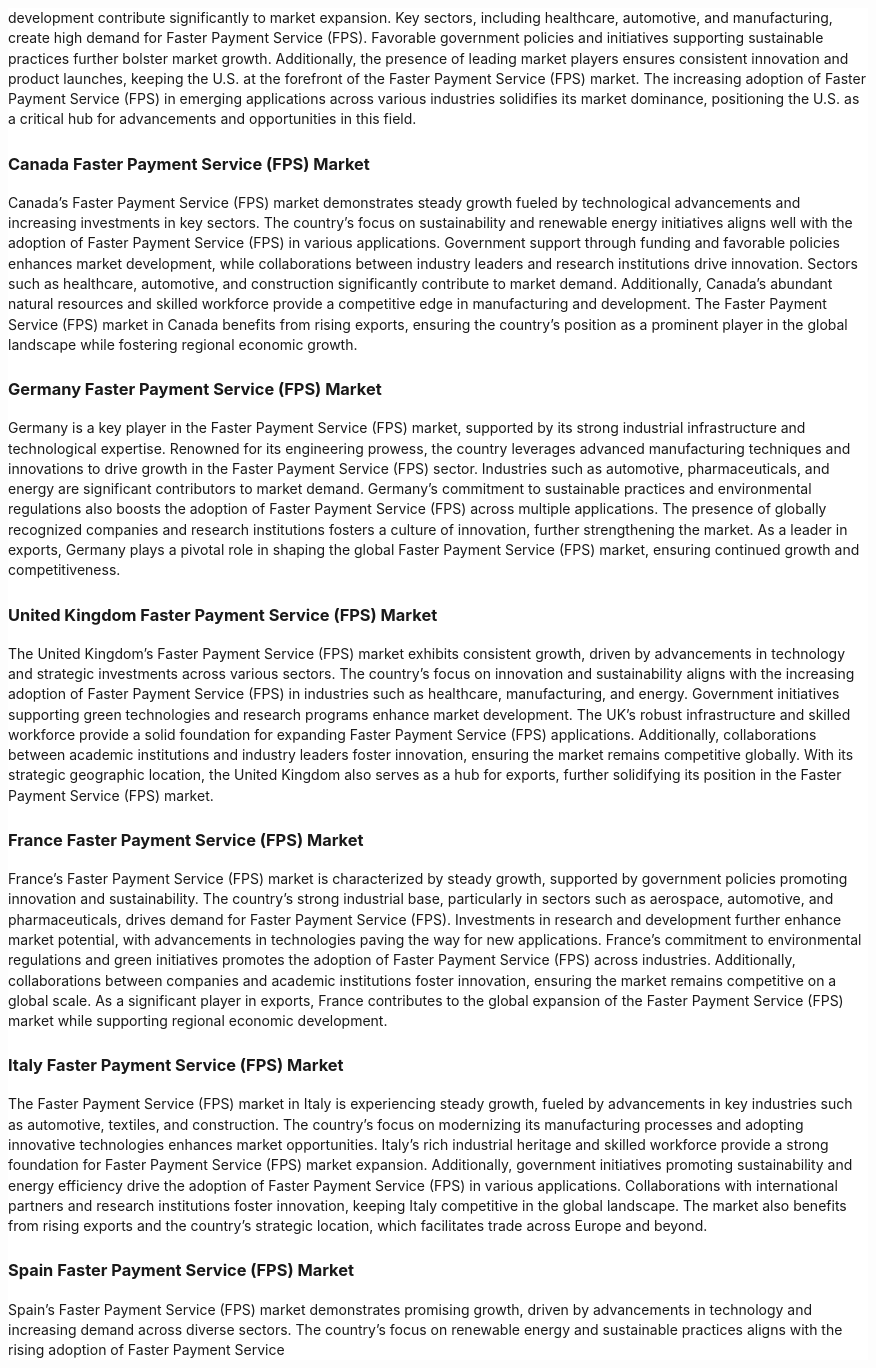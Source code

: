 development contribute significantly to market expansion. Key sectors, including healthcare, automotive, and manufacturing, create high demand for Faster Payment Service (FPS). Favorable government policies and initiatives supporting sustainable practices further bolster market growth. Additionally, the presence of leading market players ensures consistent innovation and product launches, keeping the U.S. at the forefront of the Faster Payment Service (FPS) market. The increasing adoption of Faster Payment Service (FPS) in emerging applications across various industries solidifies its market dominance, positioning the U.S. as a critical hub for advancements and opportunities in this field.</p><h3>Canada Faster Payment Service (FPS) Market</h3><p>Canada&rsquo;s Faster Payment Service (FPS) market demonstrates steady growth fueled by technological advancements and increasing investments in key sectors. The country&rsquo;s focus on sustainability and renewable energy initiatives aligns well with the adoption of Faster Payment Service (FPS) in various applications. Government support through funding and favorable policies enhances market development, while collaborations between industry leaders and research institutions drive innovation. Sectors such as healthcare, automotive, and construction significantly contribute to market demand. Additionally, Canada&rsquo;s abundant natural resources and skilled workforce provide a competitive edge in manufacturing and development. The Faster Payment Service (FPS) market in Canada benefits from rising exports, ensuring the country&rsquo;s position as a prominent player in the global landscape while fostering regional economic growth.</p><h3>Germany Faster Payment Service (FPS) Market</h3><p>Germany is a key player in the Faster Payment Service (FPS) market, supported by its strong industrial infrastructure and technological expertise. Renowned for its engineering prowess, the country leverages advanced manufacturing techniques and innovations to drive growth in the Faster Payment Service (FPS) sector. Industries such as automotive, pharmaceuticals, and energy are significant contributors to market demand. Germany&rsquo;s commitment to sustainable practices and environmental regulations also boosts the adoption of Faster Payment Service (FPS) across multiple applications. The presence of globally recognized companies and research institutions fosters a culture of innovation, further strengthening the market. As a leader in exports, Germany plays a pivotal role in shaping the global Faster Payment Service (FPS) market, ensuring continued growth and competitiveness.</p><h3>United Kingdom Faster Payment Service (FPS) Market</h3><p>The United Kingdom&rsquo;s Faster Payment Service (FPS) market exhibits consistent growth, driven by advancements in technology and strategic investments across various sectors. The country&rsquo;s focus on innovation and sustainability aligns with the increasing adoption of Faster Payment Service (FPS) in industries such as healthcare, manufacturing, and energy. Government initiatives supporting green technologies and research programs enhance market development. The UK&rsquo;s robust infrastructure and skilled workforce provide a solid foundation for expanding Faster Payment Service (FPS) applications. Additionally, collaborations between academic institutions and industry leaders foster innovation, ensuring the market remains competitive globally. With its strategic geographic location, the United Kingdom also serves as a hub for exports, further solidifying its position in the Faster Payment Service (FPS) market.</p><h3>France Faster Payment Service (FPS) Market</h3><p>France&rsquo;s Faster Payment Service (FPS) market is characterized by steady growth, supported by government policies promoting innovation and sustainability. The country&rsquo;s strong industrial base, particularly in sectors such as aerospace, automotive, and pharmaceuticals, drives demand for Faster Payment Service (FPS). Investments in research and development further enhance market potential, with advancements in technologies paving the way for new applications. France&rsquo;s commitment to environmental regulations and green initiatives promotes the adoption of Faster Payment Service (FPS) across industries. Additionally, collaborations between companies and academic institutions foster innovation, ensuring the market remains competitive on a global scale. As a significant player in exports, France contributes to the global expansion of the Faster Payment Service (FPS) market while supporting regional economic development.</p><h3>Italy Faster Payment Service (FPS) Market</h3><p>The Faster Payment Service (FPS) market in Italy is experiencing steady growth, fueled by advancements in key industries such as automotive, textiles, and construction. The country&rsquo;s focus on modernizing its manufacturing processes and adopting innovative technologies enhances market opportunities. Italy&rsquo;s rich industrial heritage and skilled workforce provide a strong foundation for Faster Payment Service (FPS) market expansion. Additionally, government initiatives promoting sustainability and energy efficiency drive the adoption of Faster Payment Service (FPS) in various applications. Collaborations with international partners and research institutions foster innovation, keeping Italy competitive in the global landscape. The market also benefits from rising exports and the country&rsquo;s strategic location, which facilitates trade across Europe and beyond.</p><h3>Spain Faster Payment Service (FPS) Market</h3><p>Spain&rsquo;s Faster Payment Service (FPS) market demonstrates promising growth, driven by advancements in technology and increasing demand across diverse sectors. The country&rsquo;s focus on renewable energy and sustainable practices aligns with the rising adoption of Faster Payment Service